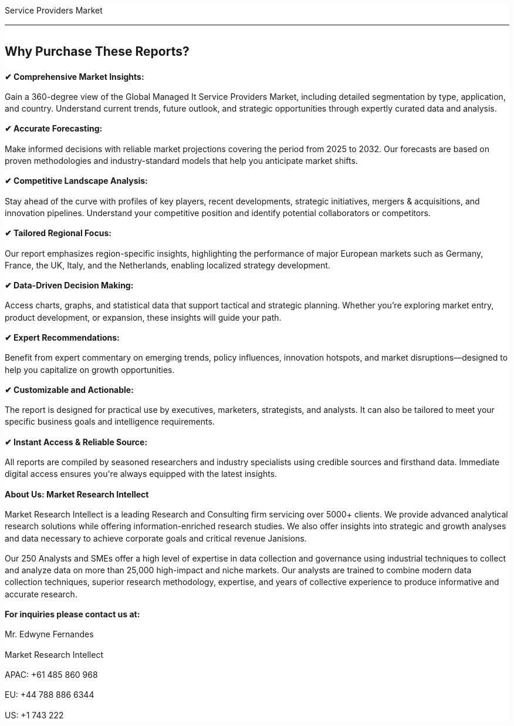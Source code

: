 Service Providers Market</a></span></p></blockquote><hr /><h2>Why Purchase These Reports?</h2><p><strong>✔ Comprehensive Market Insights:</strong></p><p>Gain a 360-degree view of the Global Managed It Service Providers Market, including detailed segmentation by type, application, and country. Understand current trends, future outlook, and strategic opportunities through expertly curated data and analysis.</p><p><strong>✔ Accurate Forecasting:</strong></p><p>Make informed decisions with reliable market projections covering the period from 2025 to 2032. Our forecasts are based on proven methodologies and industry-standard models that help you anticipate market shifts.</p><p><strong>✔ Competitive Landscape Analysis:</strong></p><p>Stay ahead of the curve with profiles of key players, recent developments, strategic initiatives, mergers &amp; acquisitions, and innovation pipelines. Understand your competitive position and identify potential collaborators or competitors.</p><p><strong>✔ Tailored Regional Focus:</strong></p><p>Our report emphasizes region-specific insights, highlighting the performance of major European markets such as Germany, France, the UK, Italy, and the Netherlands, enabling localized strategy development.</p><p><strong>✔ Data-Driven Decision Making:</strong></p><p>Access charts, graphs, and statistical data that support tactical and strategic planning. Whether you&rsquo;re exploring market entry, product development, or expansion, these insights will guide your path.</p><p><strong>✔ Expert Recommendations:</strong></p><p>Benefit from expert commentary on emerging trends, policy influences, innovation hotspots, and market disruptions&mdash;designed to help you capitalize on growth opportunities.</p><p><strong>✔ Customizable and Actionable:</strong></p><p>The report is designed for practical use by executives, marketers, strategists, and analysts. It can also be tailored to meet your specific business goals and intelligence requirements.</p><p><strong>✔ Instant Access &amp; Reliable Source:</strong></p><p>All reports are compiled by seasoned researchers and industry specialists using credible sources and firsthand data. Immediate digital access ensures you're always equipped with the latest insights.</p><p><strong><span class="font-[700]">About Us: Market Research Intellect</span></strong></p><p><span class="">Market Research Intellect is a leading Research and Consulting firm servicing over 5000+ clients. We provide advanced analytical research solutions while offering information-enriched research studies.&nbsp;</span>We also offer insights into strategic and growth analyses and data necessary to achieve corporate goals and critical revenue Janisions.</p><p><span class="">Our 250 Analysts and SMEs offer a high level of expertise in data collection and governance using industrial techniques to collect and analyze data on more than 25,000 high-impact and niche markets. Our analysts are trained to combine modern data collection techniques, superior research methodology, expertise, and years of collective experience to produce informative and accurate research.</span></p><p><strong>For inquiries please contact us at:</strong></p><p>Mr. Edwyne Fernandes</p><p>Market Research Intellect</p><p>APAC: +61 485 860 968</p><p>EU: +44 788 886 6344</p><p>US: +1 743 222
